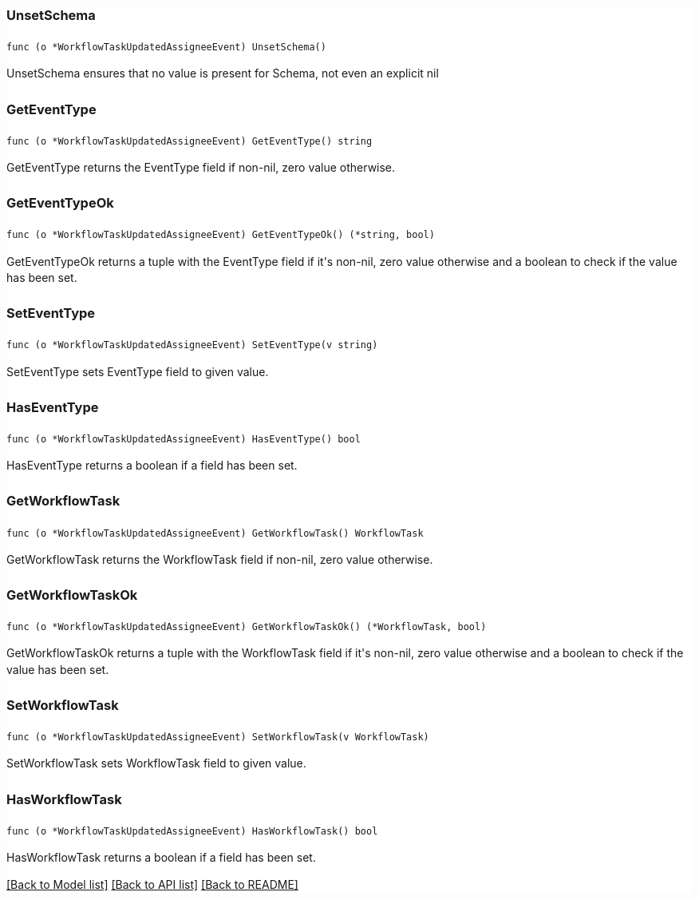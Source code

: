 ### UnsetSchema
`func (o *WorkflowTaskUpdatedAssigneeEvent) UnsetSchema()`

UnsetSchema ensures that no value is present for Schema, not even an explicit nil
### GetEventType

`func (o *WorkflowTaskUpdatedAssigneeEvent) GetEventType() string`

GetEventType returns the EventType field if non-nil, zero value otherwise.

### GetEventTypeOk

`func (o *WorkflowTaskUpdatedAssigneeEvent) GetEventTypeOk() (*string, bool)`

GetEventTypeOk returns a tuple with the EventType field if it's non-nil, zero value otherwise
and a boolean to check if the value has been set.

### SetEventType

`func (o *WorkflowTaskUpdatedAssigneeEvent) SetEventType(v string)`

SetEventType sets EventType field to given value.

### HasEventType

`func (o *WorkflowTaskUpdatedAssigneeEvent) HasEventType() bool`

HasEventType returns a boolean if a field has been set.

### GetWorkflowTask

`func (o *WorkflowTaskUpdatedAssigneeEvent) GetWorkflowTask() WorkflowTask`

GetWorkflowTask returns the WorkflowTask field if non-nil, zero value otherwise.

### GetWorkflowTaskOk

`func (o *WorkflowTaskUpdatedAssigneeEvent) GetWorkflowTaskOk() (*WorkflowTask, bool)`

GetWorkflowTaskOk returns a tuple with the WorkflowTask field if it's non-nil, zero value otherwise
and a boolean to check if the value has been set.

### SetWorkflowTask

`func (o *WorkflowTaskUpdatedAssigneeEvent) SetWorkflowTask(v WorkflowTask)`

SetWorkflowTask sets WorkflowTask field to given value.

### HasWorkflowTask

`func (o *WorkflowTaskUpdatedAssigneeEvent) HasWorkflowTask() bool`

HasWorkflowTask returns a boolean if a field has been set.


[[Back to Model list]](../README.md#documentation-for-models) [[Back to API list]](../README.md#documentation-for-api-endpoints) [[Back to README]](../README.md)


